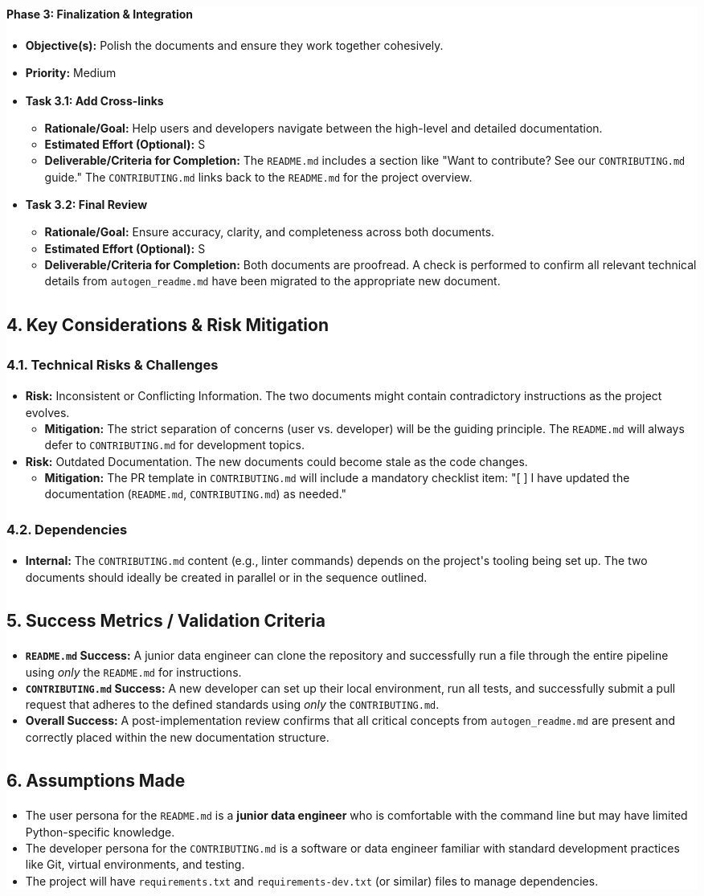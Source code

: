 #### Phase 3: Finalization & Integration
-   **Objective(s):** Polish the documents and ensure they work together cohesively.
-   **Priority:** Medium

-   **Task 3.1: Add Cross-links**
    -   **Rationale/Goal:** Help users and developers navigate between the high-level and detailed documentation.
    -   **Estimated Effort (Optional):** S
    -   **Deliverable/Criteria for Completion:** The `README.md` includes a section like "Want to contribute? See our `CONTRIBUTING.md` guide." The `CONTRIBUTING.md` links back to the `README.md` for the project overview.

-   **Task 3.2: Final Review**
    -   **Rationale/Goal:** Ensure accuracy, clarity, and completeness across both documents.
    -   **Estimated Effort (Optional):** S
    -   **Deliverable/Criteria for Completion:** Both documents are proofread. A check is performed to confirm all relevant technical details from `autogen_readme.md` have been migrated to the appropriate new document.

## 4. Key Considerations & Risk Mitigation
### 4.1. Technical Risks & Challenges
-   **Risk:** Inconsistent or Conflicting Information. The two documents might contain contradictory instructions as the project evolves.
    -   **Mitigation:** The strict separation of concerns (user vs. developer) will be the guiding principle. The `README.md` will always defer to `CONTRIBUTING.md` for development topics.
-   **Risk:** Outdated Documentation. The new documents could become stale as the code changes.
    -   **Mitigation:** The PR template in `CONTRIBUTING.md` will include a mandatory checklist item: "[ ] I have updated the documentation (`README.md`, `CONTRIBUTING.md`) as needed."

### 4.2. Dependencies
-   **Internal:** The `CONTRIBUTING.md` content (e.g., linter commands) depends on the project's tooling being set up. The two documents should ideally be created in parallel or in the sequence outlined.

## 5. Success Metrics / Validation Criteria
-   **`README.md` Success:** A junior data engineer can clone the repository and successfully run a file through the entire pipeline using *only* the `README.md` for instructions.
-   **`CONTRIBUTING.md` Success:** A new developer can set up their local environment, run all tests, and successfully submit a pull request that adheres to the defined standards using *only* the `CONTRIBUTING.md`.
-   **Overall Success:** A post-implementation review confirms that all critical concepts from `autogen_readme.md` are present and correctly placed within the new documentation structure.

## 6. Assumptions Made
-   The user persona for the `README.md` is a **junior data engineer** who is comfortable with the command line but may have limited Python-specific knowledge.
-   The developer persona for the `CONTRIBUTING.md` is a software or data engineer familiar with standard development practices like Git, virtual environments, and testing.
-   The project will have `requirements.txt` and `requirements-dev.txt` (or similar) files to manage dependencies.
